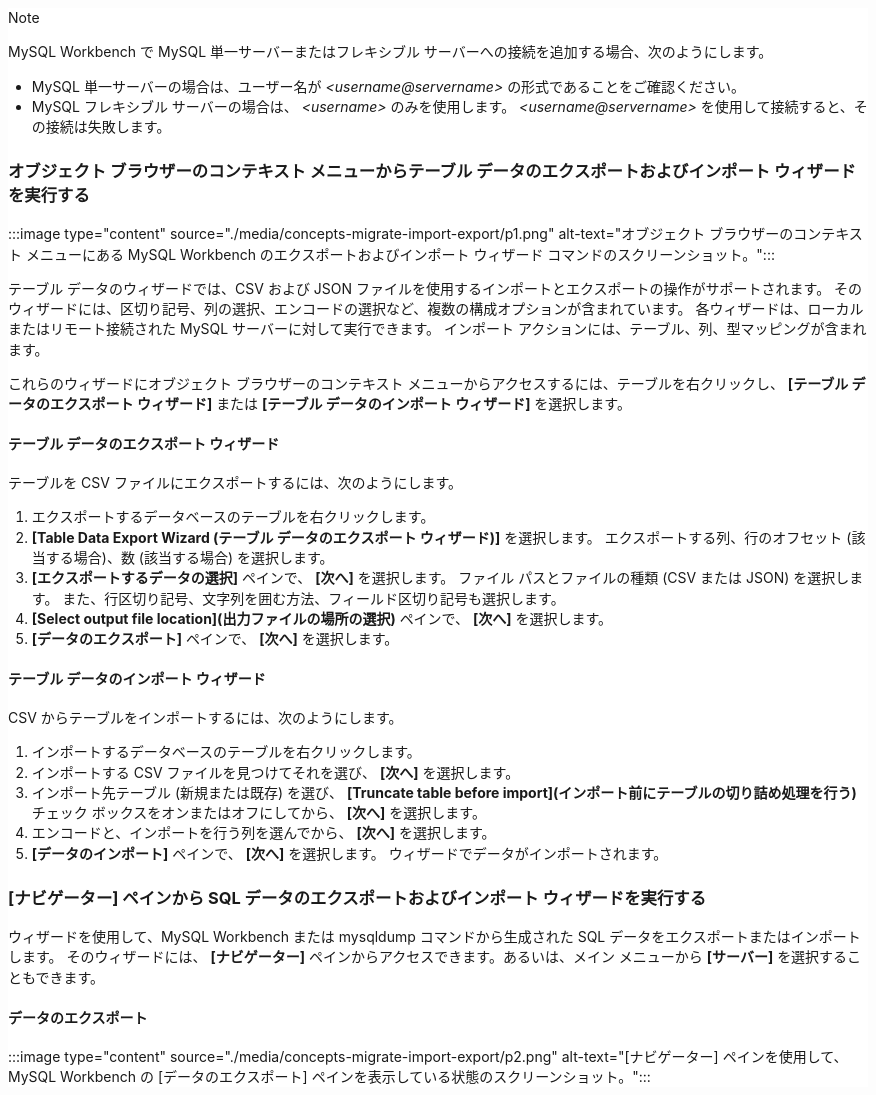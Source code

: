 > [!NOTE]
> MySQL Workbench で MySQL 単一サーバーまたはフレキシブル サーバーへの接続を追加する場合、次のようにします。
>
> - MySQL 単一サーバーの場合は、ユーザー名が *\<username@servername>* の形式であることをご確認ください。
> - MySQL フレキシブル サーバーの場合は、 *\<username>* のみを使用します。 *\<username@servername>* を使用して接続すると、その接続は失敗します。

### <a name="run-the-table-data-export-and-import-wizards-from-the-object-browser-context-menu"></a>オブジェクト ブラウザーのコンテキスト メニューからテーブル データのエクスポートおよびインポート ウィザードを実行する

:::image type="content" source="./media/concepts-migrate-import-export/p1.png" alt-text="オブジェクト ブラウザーのコンテキスト メニューにある MySQL Workbench のエクスポートおよびインポート ウィザード コマンドのスクリーンショット。":::

テーブル データのウィザードでは、CSV および JSON ファイルを使用するインポートとエクスポートの操作がサポートされます。 そのウィザードには、区切り記号、列の選択、エンコードの選択など、複数の構成オプションが含まれています。 各ウィザードは、ローカルまたはリモート接続された MySQL サーバーに対して実行できます。 インポート アクションには、テーブル、列、型マッピングが含まれます。

これらのウィザードにオブジェクト ブラウザーのコンテキスト メニューからアクセスするには、テーブルを右クリックし、 **[テーブル データのエクスポート ウィザード]** または **[テーブル データのインポート ウィザード]** を選択します。

#### <a name="the-table-data-export-wizard"></a>テーブル データのエクスポート ウィザード

テーブルを CSV ファイルにエクスポートするには、次のようにします。

1. エクスポートするデータベースのテーブルを右クリックします。
1. **[Table Data Export Wizard (テーブル データのエクスポート ウィザード)]** を選択します。 エクスポートする列、行のオフセット (該当する場合)、数 (該当する場合) を選択します。
1. **[エクスポートするデータの選択]** ペインで、 **[次へ]** を選択します。 ファイル パスとファイルの種類 (CSV または JSON) を選択します。 また、行区切り記号、文字列を囲む方法、フィールド区切り記号も選択します。
1. **[Select output file location]\(出力ファイルの場所の選択\)** ペインで、 **[次へ]** を選択します。
1. **[データのエクスポート]** ペインで、 **[次へ]** を選択します。

#### <a name="the-table-data-import-wizard"></a>テーブル データのインポート ウィザード

CSV からテーブルをインポートするには、次のようにします。

1. インポートするデータベースのテーブルを右クリックします。
1. インポートする CSV ファイルを見つけてそれを選び、 **[次へ]** を選択します。
1. インポート先テーブル (新規または既存) を選び、 **[Truncate table before import]\(インポート前にテーブルの切り詰め処理を行う\)** チェック ボックスをオンまたはオフにしてから、 **[次へ]** を選択します。
1. エンコードと、インポートを行う列を選んでから、 **[次へ]** を選択します。
1. **[データのインポート]** ペインで、 **[次へ]** を選択します。 ウィザードでデータがインポートされます。

### <a name="run-the-sql-data-export-and-import-wizards-from-the-navigator-pane"></a>[ナビゲーター] ペインから SQL データのエクスポートおよびインポート ウィザードを実行する

ウィザードを使用して、MySQL Workbench または mysqldump コマンドから生成された SQL データをエクスポートまたはインポートします。 そのウィザードには、 **[ナビゲーター]** ペインからアクセスできます。あるいは、メイン メニューから **[サーバー]** を選択することもできます。

#### <a name="export-data"></a>データのエクスポート

:::image type="content" source="./media/concepts-migrate-import-export/p2.png" alt-text="[ナビゲーター] ペインを使用して、MySQL Workbench の [データのエクスポート] ペインを表示している状態のスクリーンショット。":::
